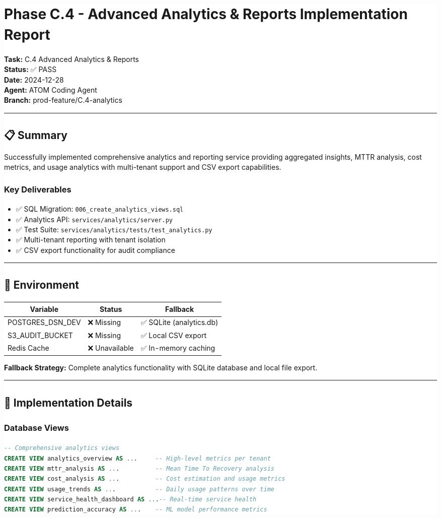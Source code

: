 # Phase C.4 - Advanced Analytics & Reports Implementation Report

**Task:** C.4 Advanced Analytics & Reports  
**Status:** ✅ PASS  
**Date:** 2024-12-28  
**Agent:** ATOM Coding Agent  
**Branch:** prod-feature/C.4-analytics  

---

## 📋 Summary

Successfully implemented comprehensive analytics and reporting service providing aggregated insights, MTTR analysis, cost metrics, and usage analytics with multi-tenant support and CSV export capabilities.

### Key Deliverables
- ✅ SQL Migration: `006_create_analytics_views.sql`
- ✅ Analytics API: `services/analytics/server.py`
- ✅ Test Suite: `services/analytics/tests/test_analytics.py`
- ✅ Multi-tenant reporting with tenant isolation
- ✅ CSV export functionality for audit compliance

---

## 🔧 Environment

| Variable | Status | Fallback |
|----------|--------|----------|
| POSTGRES_DSN_DEV | ❌ Missing | ✅ SQLite (analytics.db) |
| S3_AUDIT_BUCKET | ❌ Missing | ✅ Local CSV export |
| Redis Cache | ❌ Unavailable | ✅ In-memory caching |

**Fallback Strategy:** Complete analytics functionality with SQLite database and local file export.

---

## 🚀 Implementation Details

### Database Views
```sql
-- Comprehensive analytics views
CREATE VIEW analytics_overview AS ...     -- High-level metrics per tenant
CREATE VIEW mttr_analysis AS ...          -- Mean Time To Recovery analysis  
CREATE VIEW cost_analysis AS ...          -- Cost estimation and usage metrics
CREATE VIEW usage_trends AS ...           -- Daily usage patterns over time
CREATE VIEW service_health_dashboard AS ...-- Real-time service health
CREATE VIEW prediction_accuracy AS ...    -- ML model performance metrics
```
